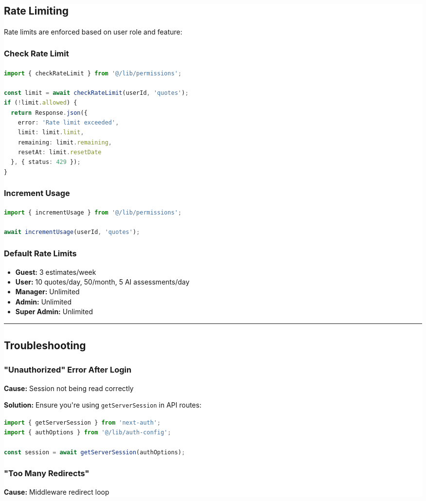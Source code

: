 
## Rate Limiting

Rate limits are enforced based on user role and feature:

### Check Rate Limit
```typescript
import { checkRateLimit } from '@/lib/permissions';

const limit = await checkRateLimit(userId, 'quotes');
if (!limit.allowed) {
  return Response.json({
    error: 'Rate limit exceeded',
    limit: limit.limit,
    remaining: limit.remaining,
    resetAt: limit.resetDate
  }, { status: 429 });
}
```

### Increment Usage
```typescript
import { incrementUsage } from '@/lib/permissions';

await incrementUsage(userId, 'quotes');
```

### Default Rate Limits
- **Guest:** 3 estimates/week
- **User:** 10 quotes/day, 50/month, 5 AI assessments/day
- **Manager:** Unlimited
- **Admin:** Unlimited
- **Super Admin:** Unlimited

---

## Troubleshooting

### "Unauthorized" Error After Login
**Cause:** Session not being read correctly

**Solution:** Ensure you're using `getServerSession` in API routes:
```typescript
import { getServerSession } from 'next-auth';
import { authOptions } from '@/lib/auth-config';

const session = await getServerSession(authOptions);
```

### "Too Many Redirects"
**Cause:** Middleware redirect loop
